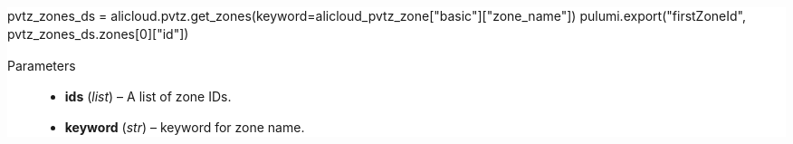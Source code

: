 <span class="n">pvtz_zones_ds</span> <span class="o">=</span> <span class="n">alicloud</span><span class="o">.</span><span class="n">pvtz</span><span class="o">.</span><span class="n">get_zones</span><span class="p">(</span><span class="n">keyword</span><span class="o">=</span><span class="n">alicloud_pvtz_zone</span><span class="p">[</span><span class="s2">&quot;basic&quot;</span><span class="p">][</span><span class="s2">&quot;zone_name&quot;</span><span class="p">])</span>
<span class="n">pulumi</span><span class="o">.</span><span class="n">export</span><span class="p">(</span><span class="s2">&quot;firstZoneId&quot;</span><span class="p">,</span> <span class="n">pvtz_zones_ds</span><span class="o">.</span><span class="n">zones</span><span class="p">[</span><span class="mi">0</span><span class="p">][</span><span class="s2">&quot;id&quot;</span><span class="p">])</span>
</pre></div>
</div>
<dl class="field-list simple">
<dt class="field-odd">Parameters</dt>
<dd class="field-odd"><ul class="simple">
<li><p><strong>ids</strong> (<em>list</em>) – A list of zone IDs.</p></li>
<li><p><strong>keyword</strong> (<em>str</em>) – keyword for zone name.</p></li>
</ul>
</dd>
</dl>
</dd></dl>

</div>
